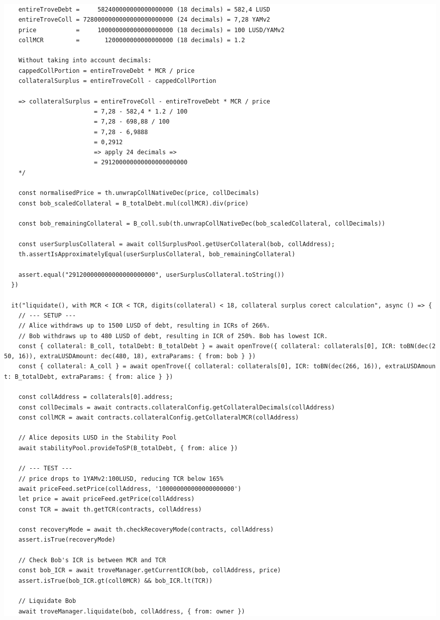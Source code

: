 ```Solidity
    entireTroveDebt =     582400000000000000000 (18 decimals) = 582,4 LUSD
    entireTroveColl = 7280000000000000000000000 (24 decimals) = 7,28 YAMv2
    price           =     100000000000000000000 (18 decimals) = 100 LUSD/YAMv2
    collMCR         =       1200000000000000000 (18 decimals) = 1.2

    Without taking into account decimals:
    cappedCollPortion = entireTroveDebt * MCR / price
    collateralSurplus = entireTroveColl - cappedCollPortion

    => collateralSurplus = entireTroveColl - entireTroveDebt * MCR / price
                         = 7,28 - 582,4 * 1.2 / 100
                         = 7,28 - 698,88 / 100
                         = 7,28 - 6,9888
                         = 0,2912
                         => apply 24 decimals =>
                         = 291200000000000000000000
    */

    const normalisedPrice = th.unwrapCollNativeDec(price, collDecimals)
    const bob_scaledCollateral = B_totalDebt.mul(collMCR).div(price)

    const bob_remainingCollateral = B_coll.sub(th.unwrapCollNativeDec(bob_scaledCollateral, collDecimals))

    const userSurplusCollateral = await collSurplusPool.getUserCollateral(bob, collAddress);
    th.assertIsApproximatelyEqual(userSurplusCollateral, bob_remainingCollateral)

    assert.equal("291200000000000000000000", userSurplusCollateral.toString())
  })

  it("liquidate(), with MCR < ICR < TCR, digits(collateral) < 18, collateral surplus corect calculation", async () => {
    // --- SETUP ---
    // Alice withdraws up to 1500 LUSD of debt, resulting in ICRs of 266%.
    // Bob withdraws up to 480 LUSD of debt, resulting in ICR of 250%. Bob has lowest ICR.
    const { collateral: B_coll, totalDebt: B_totalDebt } = await openTrove({ collateral: collaterals[0], ICR: toBN(dec(250, 16)), extraLUSDAmount: dec(480, 18), extraParams: { from: bob } })
    const { collateral: A_coll } = await openTrove({ collateral: collaterals[0], ICR: toBN(dec(266, 16)), extraLUSDAmount: B_totalDebt, extraParams: { from: alice } })

    const collAddress = collaterals[0].address;
    const collDecimals = await contracts.collateralConfig.getCollateralDecimals(collAddress)
    const collMCR = await contracts.collateralConfig.getCollateralMCR(collAddress)

    // Alice deposits LUSD in the Stability Pool
    await stabilityPool.provideToSP(B_totalDebt, { from: alice })

    // --- TEST ---
    // price drops to 1YAMv2:100LUSD, reducing TCR below 165%
    await priceFeed.setPrice(collAddress, '100000000000000000000')
    let price = await priceFeed.getPrice(collAddress)
    const TCR = await th.getTCR(contracts, collAddress)

    const recoveryMode = await th.checkRecoveryMode(contracts, collAddress)
    assert.isTrue(recoveryMode)

    // Check Bob's ICR is between MCR and TCR
    const bob_ICR = await troveManager.getCurrentICR(bob, collAddress, price)
    assert.isTrue(bob_ICR.gt(coll0MCR) && bob_ICR.lt(TCR))

    // Liquidate Bob
    await troveManager.liquidate(bob, collAddress, { from: owner })

```